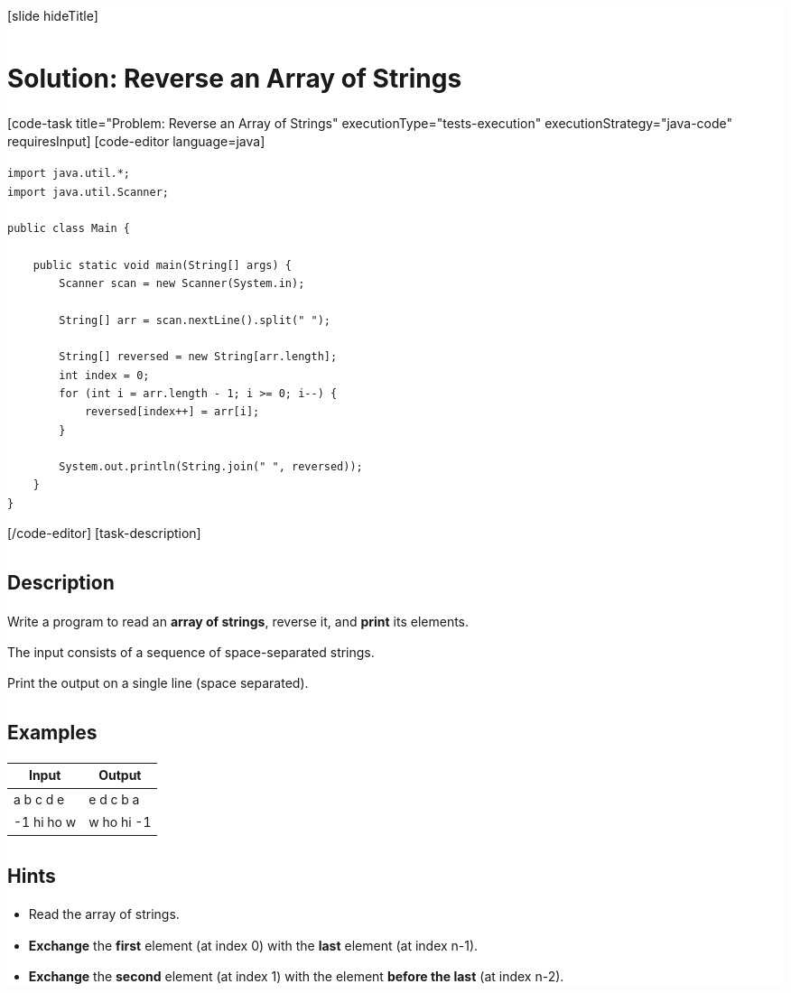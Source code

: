 
[slide hideTitle]
# Solution: Reverse an Array of Strings
[code-task title="Problem: Reverse an Array of Strings" executionType="tests-execution" executionStrategy="java-code" requiresInput]
[code-editor language=java]
```
import java.util.*;
import java.util.Scanner;

public class Main {

    public static void main(String[] args) {
        Scanner scan = new Scanner(System.in);

        String[] arr = scan.nextLine().split(" ");

        String[] reversed = new String[arr.length];
        int index = 0;
        for (int i = arr.length - 1; i >= 0; i--) {
            reversed[index++] = arr[i];
        }

        System.out.println(String.join(" ", reversed));
    }
}
```
[/code-editor]
[task-description]
## Description
Write a program to read an **array of strings**, reverse it, and **print** its elements.

The input consists of a sequence of space-separated strings.

Print the output on a single line \(space separated\).

## Examples
|**Input**|**Output**|
|-----|------|
| a b c d e | e d c b a |
|-1 hi ho w | w ho hi -1 |


## Hints
* Read the array of strings.

* **Exchange** the **first** element \(at index 0\) with the **last** element \(at index n-1\).

* **Exchange** the **second** element \(at index 1\) with the element **before the last** \(at index n-2\).
